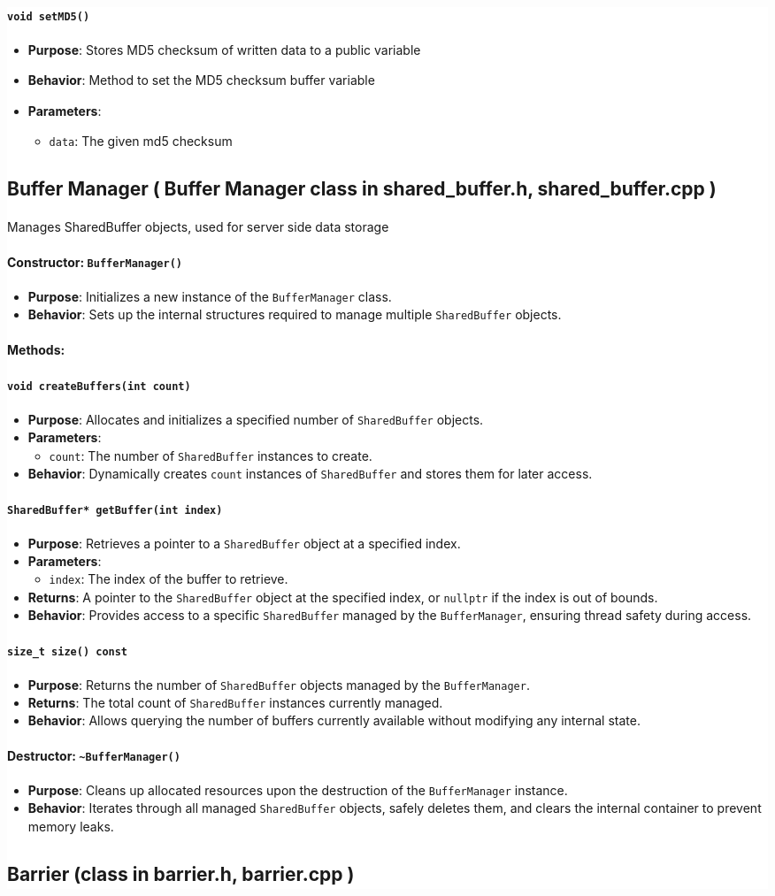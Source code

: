 #### `void setMD5()`

- **Purpose**: Stores MD5 checksum of written data to a public variable
- **Behavior**: Method to set the MD5 checksum buffer variable

- **Parameters**:
    - `data`: The given md5 checksum

  

## Buffer Manager ( Buffer Manager class in shared\_buffer.h, shared\_buffer.cpp )

Manages SharedBuffer objects, used for server side data storage

#### Constructor: `BufferManager()`

- **Purpose**: Initializes a new instance of the `BufferManager` class.
- **Behavior**: Sets up the internal structures required to manage multiple `SharedBuffer` objects.

#### Methods:

#### `void createBuffers(int count)`

- **Purpose**: Allocates and initializes a specified number of `SharedBuffer` objects.
- **Parameters**:
    - `count`: The number of `SharedBuffer` instances to create.
- **Behavior**: Dynamically creates `count` instances of `SharedBuffer` and stores them for later access.

#### `SharedBuffer* getBuffer(int index)`

- **Purpose**: Retrieves a pointer to a `SharedBuffer` object at a specified index.
- **Parameters**:
    - `index`: The index of the buffer to retrieve.
- **Returns**: A pointer to the `SharedBuffer` object at the specified index, or `nullptr` if the index is out of bounds.
- **Behavior**: Provides access to a specific `SharedBuffer` managed by the `BufferManager`, ensuring thread safety during access.

#### `size_t size() const`

- **Purpose**: Returns the number of `SharedBuffer` objects managed by the `BufferManager`.
- **Returns**: The total count of `SharedBuffer` instances currently managed.
- **Behavior**: Allows querying the number of buffers currently available without modifying any internal state.

#### Destructor: `~BufferManager()`

- **Purpose**: Cleans up allocated resources upon the destruction of the `BufferManager` instance.
- **Behavior**: Iterates through all managed `SharedBuffer` objects, safely deletes them, and clears the internal container to prevent memory leaks.

  

## Barrier (class in barrier.h, barrier.cpp )
